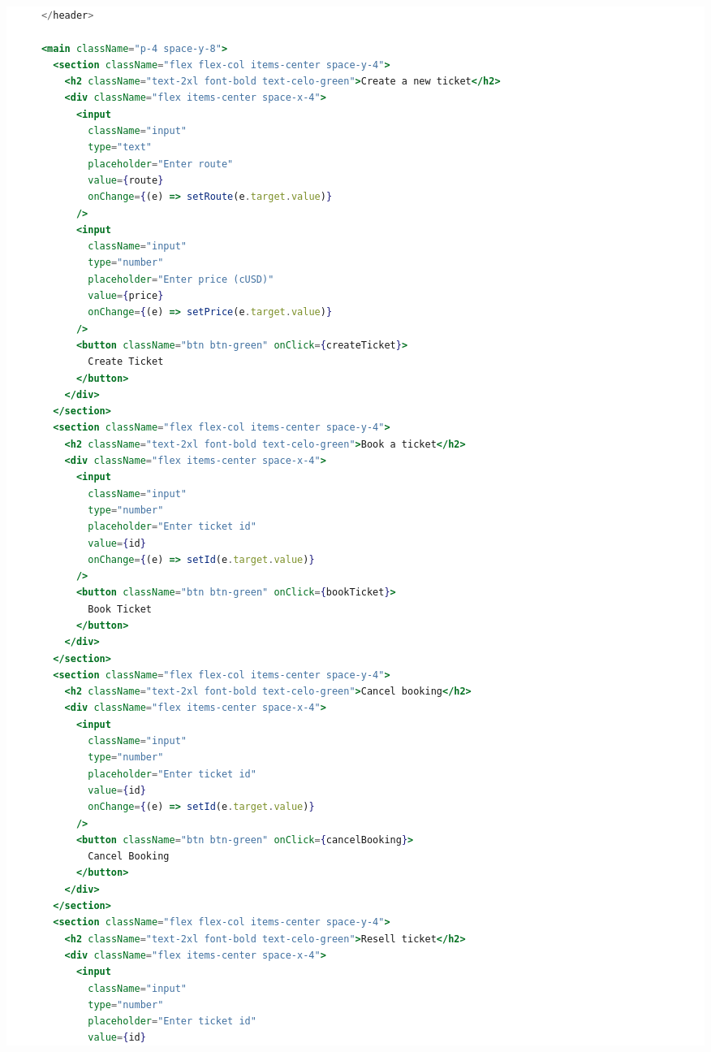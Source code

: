 ```jsx
      </header>

      <main className="p-4 space-y-8">
        <section className="flex flex-col items-center space-y-4">
          <h2 className="text-2xl font-bold text-celo-green">Create a new ticket</h2>
          <div className="flex items-center space-x-4">
            <input
              className="input"
              type="text"
              placeholder="Enter route"
              value={route}
              onChange={(e) => setRoute(e.target.value)}
            />
            <input
              className="input"
              type="number"
              placeholder="Enter price (cUSD)"
              value={price}
              onChange={(e) => setPrice(e.target.value)}
            />
            <button className="btn btn-green" onClick={createTicket}>
              Create Ticket
            </button>
          </div>
        </section>
        <section className="flex flex-col items-center space-y-4">
          <h2 className="text-2xl font-bold text-celo-green">Book a ticket</h2>
          <div className="flex items-center space-x-4">
            <input
              className="input"
              type="number"
              placeholder="Enter ticket id"
              value={id}
              onChange={(e) => setId(e.target.value)}
            />
            <button className="btn btn-green" onClick={bookTicket}>
              Book Ticket
            </button>
          </div>
        </section>
        <section className="flex flex-col items-center space-y-4">
          <h2 className="text-2xl font-bold text-celo-green">Cancel booking</h2>
          <div className="flex items-center space-x-4">
            <input
              className="input"
              type="number"
              placeholder="Enter ticket id"
              value={id}
              onChange={(e) => setId(e.target.value)}
            />
            <button className="btn btn-green" onClick={cancelBooking}>
              Cancel Booking
            </button>
          </div>
        </section>
        <section className="flex flex-col items-center space-y-4">
          <h2 className="text-2xl font-bold text-celo-green">Resell ticket</h2>
          <div className="flex items-center space-x-4">
            <input
              className="input"
              type="number"
              placeholder="Enter ticket id"
              value={id}
```